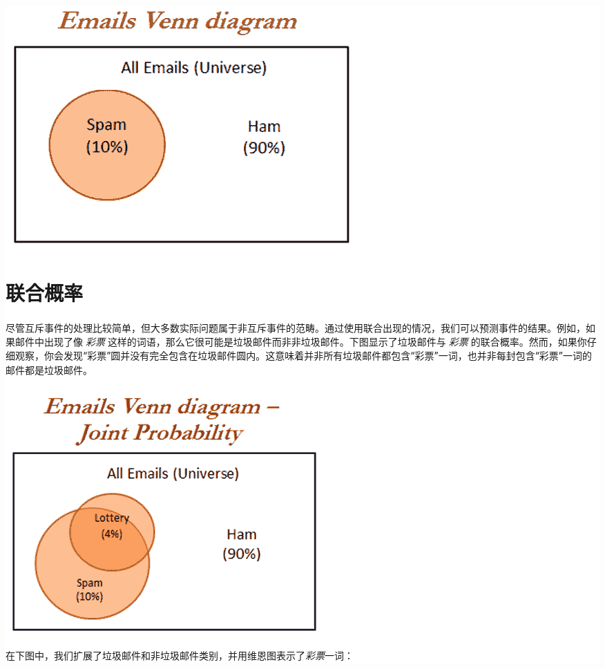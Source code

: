 ![](img/0c902cba-e1f7-4e92-a1e4-79ad6f2499b8.png)

# 联合概率

尽管互斥事件的处理比较简单，但大多数实际问题属于非互斥事件的范畴。通过使用联合出现的情况，我们可以预测事件的结果。例如，如果邮件中出现了像 *彩票* 这样的词语，那么它很可能是垃圾邮件而非非垃圾邮件。下图显示了垃圾邮件与 *彩票* 的联合概率。然而，如果你仔细观察，你会发现“彩票”圆并没有完全包含在垃圾邮件圆内。这意味着并非所有垃圾邮件都包含“彩票”一词，也并非每封包含“彩票”一词的邮件都是垃圾邮件。

![](img/a4b84585-55e4-4155-8fec-f8d907e9e476.png)

在下图中，我们扩展了垃圾邮件和非垃圾邮件类别，并用维恩图表示了*彩票*一词：
